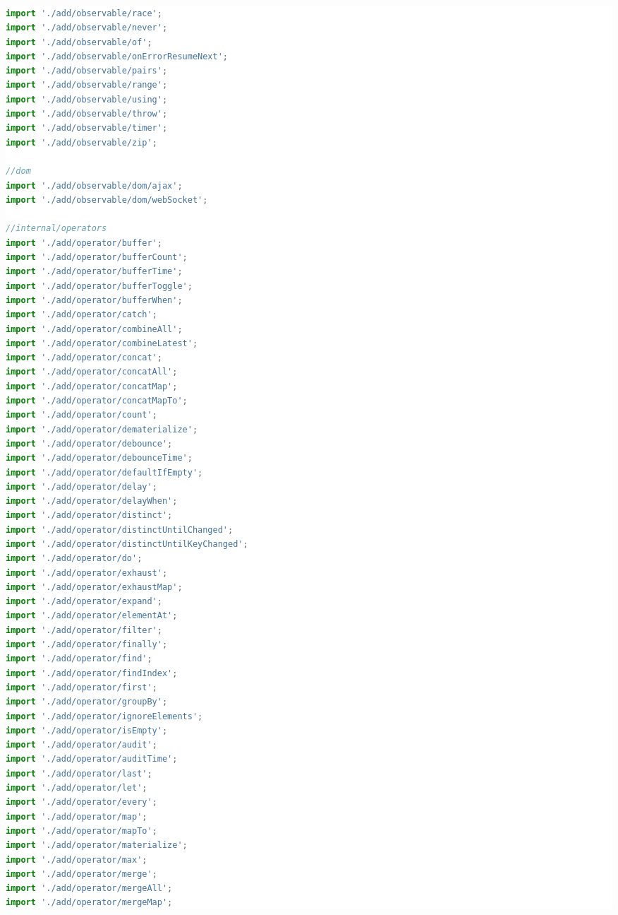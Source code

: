 ```ts
import './add/observable/race';
import './add/observable/never';
import './add/observable/of';
import './add/observable/onErrorResumeNext';
import './add/observable/pairs';
import './add/observable/range';
import './add/observable/using';
import './add/observable/throw';
import './add/observable/timer';
import './add/observable/zip';

//dom
import './add/observable/dom/ajax';
import './add/observable/dom/webSocket';

//internal/operators
import './add/operator/buffer';
import './add/operator/bufferCount';
import './add/operator/bufferTime';
import './add/operator/bufferToggle';
import './add/operator/bufferWhen';
import './add/operator/catch';
import './add/operator/combineAll';
import './add/operator/combineLatest';
import './add/operator/concat';
import './add/operator/concatAll';
import './add/operator/concatMap';
import './add/operator/concatMapTo';
import './add/operator/count';
import './add/operator/dematerialize';
import './add/operator/debounce';
import './add/operator/debounceTime';
import './add/operator/defaultIfEmpty';
import './add/operator/delay';
import './add/operator/delayWhen';
import './add/operator/distinct';
import './add/operator/distinctUntilChanged';
import './add/operator/distinctUntilKeyChanged';
import './add/operator/do';
import './add/operator/exhaust';
import './add/operator/exhaustMap';
import './add/operator/expand';
import './add/operator/elementAt';
import './add/operator/filter';
import './add/operator/finally';
import './add/operator/find';
import './add/operator/findIndex';
import './add/operator/first';
import './add/operator/groupBy';
import './add/operator/ignoreElements';
import './add/operator/isEmpty';
import './add/operator/audit';
import './add/operator/auditTime';
import './add/operator/last';
import './add/operator/let';
import './add/operator/every';
import './add/operator/map';
import './add/operator/mapTo';
import './add/operator/materialize';
import './add/operator/max';
import './add/operator/merge';
import './add/operator/mergeAll';
import './add/operator/mergeMap';
```